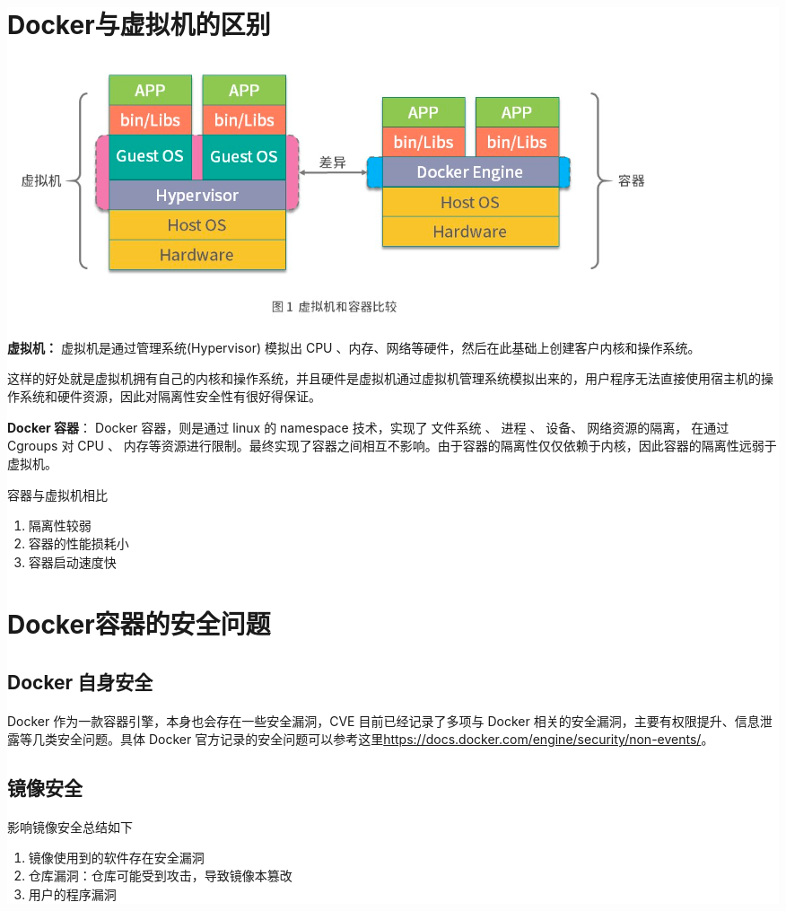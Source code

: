 


# Docker与虚拟机的区别

![alt text](image-16.png)

**虚拟机：**
虚拟机是通过管理系统(Hypervisor) 模拟出 CPU 、内存、网络等硬件，然后在此基础上创建客户内核和操作系统。

这样的好处就是虚拟机拥有自己的内核和操作系统，并且硬件是虚拟机通过虚拟机管理系统模拟出来的，用户程序无法直接使用宿主机的操作系统和硬件资源，因此对隔离性安全性有很好得保证。


**Docker 容器**：
Docker 容器，则是通过 linux 的 namespace 技术，实现了 文件系统 、 进程 、 设备、 网络资源的隔离， 在通过 Cgroups 对 CPU 、 内存等资源进行限制。最终实现了容器之间相互不影响。由于容器的隔离性仅仅依赖于内核，因此容器的隔离性远弱于虚拟机。


容器与虚拟机相比
1. 隔离性较弱
2. 容器的性能损耗小
3. 容器启动速度快


# Docker容器的安全问题


## Docker 自身安全


Docker 作为一款容器引擎，本身也会存在一些安全漏洞，CVE 目前已经记录了多项与 Docker 相关的安全漏洞，主要有权限提升、信息泄露等几类安全问题。具体 Docker 官方记录的安全问题可以参考这里<https://docs.docker.com/engine/security/non-events/>。


## 镜像安全

影响镜像安全总结如下
1. 镜像使用到的软件存在安全漏洞
2. 仓库漏洞：仓库可能受到攻击，导致镜像本篡改
3. 用户的程序漏洞
